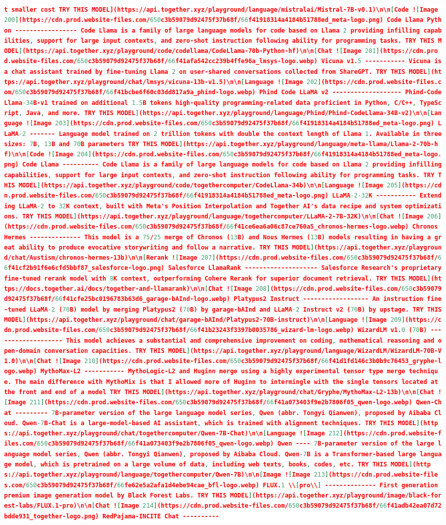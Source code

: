 ```json
t smaller cost TRY THIS MODEL](https://api.together.xyz/playground/language/mistralai/Mistral-7B-v0.1)\n\n[Code ![Image 200](https://cdn.prod.website-files.com/650c3b59079d92475f37b68f/66f41918314a4184b51788ed_meta-logo.png) Code Llama Python ----------------- Code Llama is a family of large language models for code based on Llama 2 providing infilling capabilities, support for large input contexts, and zero-shot instruction following ability for programming tasks. TRY THIS MODEL](https://api.together.xyz/playground/code/codellama/CodeLlama-70b-Python-hf)\n\n[Chat ![Image 201](https://cdn.prod.website-files.com/650c3b59079d92475f37b68f/66f41afa542cc239b4ffe96a_lmsys-logo.webp) Vicuna v1.5 ----------- Vicuna is a chat assistant trained by fine-tuning Llama 2 on user-shared conversations collected from ShareGPT. TRY THIS MODEL](https://api.together.xyz/playground/chat/lmsys/vicuna-13b-v1.5)\n\n[Language ![Image 202](https://cdn.prod.website-files.com/650c3b59079d92475f37b68f/66f41bcbe6f60c03dd817a9a_phind-logo.webp) Phind Code LLaMA v2 ------------------- Phind-CodeLlama-34B-v1 trained on additional 1.5B tokens high-quality programming-related data proficient in Python, C/C++, TypeScript, Java, and more. TRY THIS MODEL](https://api.together.xyz/playground/language/Phind/Phind-CodeLlama-34B-v2)\n\n[Language ![Image 203](https://cdn.prod.website-files.com/650c3b59079d92475f37b68f/66f41918314a4184b51788ed_meta-logo.png) LLaMA-2 ------- Language model trained on 2 trillion tokens with double the context length of Llama 1. Available in three sizes: 7B, 13B and 70B parameters TRY THIS MODEL](https://api.together.xyz/playground/language/meta-llama/Llama-2-70b-hf)\n\n[Code ![Image 204](https://cdn.prod.website-files.com/650c3b59079d92475f37b68f/66f41918314a4184b51788ed_meta-logo.png) Code Llama ---------- Code Llama is a family of large language models for code based on Llama 2 providing infilling capabilities, support for large input contexts, and zero-shot instruction following ability for programming tasks. TRY THIS MODEL](https://api.together.xyz/playground/code/togethercomputer/CodeLlama-34b)\n\n[Language ![Image 205](https://cdn.prod.website-files.com/650c3b59079d92475f37b68f/66f41918314a4184b51788ed_meta-logo.png) LLaMA-2-32K ----------- Extending LLaMA-2 to 32K context, built with Meta's Position Interpolation and Together AI's data recipe and system optimizations. TRY THIS MODEL](https://api.together.xyz/playground/language/togethercomputer/LLaMA-2-7B-32K)\n\n[Chat ![Image 206](https://cdn.prod.website-files.com/650c3b59079d92475f37b68f/66f41ce6ea6a06c87ce760a5_chronos-hermes-logo.webp) Chronos Hermes -------------- This model is a 75/25 merge of Chronos (13B) and Nous Hermes (13B) models resulting in having a great ability to produce evocative storywriting and follow a narrative. TRY THIS MODEL](https://api.together.xyz/playground/chat/Austism/chronos-hermes-13b)\n\n[Rerank ![Image 207](https://cdn.prod.website-files.com/650c3b59079d92475f37b68f/66f41cf2b91f6e6cfd5bbf87_salesforce-logo.png) Salesforce LlamaRank -------------------- Salesforce Research's proprietary fine-tuned rerank model with 8K context, outperforming Cohere Rerank for superior document retrieval. TRY THIS MODEL](https://docs.together.ai/docs/together-and-llamarank)\n\n[Chat ![Image 208](https://cdn.prod.website-files.com/650c3b59079d92475f37b68f/66f41cfe25bc0196783b63d6_garage-bAInd-logo.webp) Platypus2 Instruct ------------------ An instruction fine-tuned LLaMA-2 (70B) model by merging Platypus2 (70B) by garage-bAInd and LLaMA-2 Instruct v2 (70B) by upstage. TRY THIS MODEL](https://api.together.xyz/playground/chat/garage-bAInd/Platypus2-70B-instruct)\n\n[Language ![Image 209](https://cdn.prod.website-files.com/650c3b59079d92475f37b68f/66f41b23243f3397b0035786_wizard-lm-logo.webp) WizardLM v1.0 (70B) ------------------- This model achieves a substantial and comprehensive improvement on coding, mathematical reasoning and open-domain conversation capacities. TRY THIS MODEL](https://api.together.xyz/playground/language/WizardLM/WizardLM-70B-V1.0)\n\n[Chat ![Image 210](https://cdn.prod.website-files.com/650c3b59079d92475f37b68f/66f41d1fd146c3b0b9c76453_gryphe-logo.webp) MythoMax-L2 ----------- MythoLogic-L2 and Huginn merge using a highly experimental tensor type merge technique. The main difference with MythoMix is that I allowed more of Huginn to intermingle with the single tensors located at the front and end of a model TRY THIS MODEL](https://api.together.xyz/playground/chat/Gryphe/MythoMax-L2-13b)\n\n[Chat ![Image 211](https://cdn.prod.website-files.com/650c3b59079d92475f37b68f/66f41a073403f9e2b7806f05_qwen-logo.webp) Qwen-Chat --------- 7B-parameter version of the large language model series, Qwen (abbr. Tongyi Qianwen), proposed by Aibaba Cloud. Qwen-7B-Chat is a large-model-based AI assistant, which is trained with alignment techniques. TRY THIS MODEL](https://api.together.xyz/playground/chat/togethercomputer/Qwen-7B-Chat)\n\n[Language ![Image 212](https://cdn.prod.website-files.com/650c3b59079d92475f37b68f/66f41a073403f9e2b7806f05_qwen-logo.webp) Qwen ---- 7B-parameter version of the large language model series, Qwen (abbr. Tongyi Qianwen), proposed by Aibaba Cloud. Qwen-7B is a Transformer-based large language model, which is pretrained on a large volume of data, including web texts, books, codes, etc. TRY THIS MODEL](https://api.together.xyz/playground/language/togethercomputer/Qwen-7B)\n\n[Image ![Image 213](https://cdn.prod.website-files.com/650c3b59079d92475f37b68f/66fe62e5a2afa1d4ebe94cae_bfl-logo.webp) FLUX.1 \\[pro\\] -------------- First generation premium image generation model by Black Forest Labs. TRY THIS MODEL](https://api.together.xyz/playground/image/black-forest-labs/FLUX.1-pro)\n\n[Chat ![Image 214](https://cdn.prod.website-files.com/650c3b59079d92475f37b68f/66f41adb42ea07d72bdde931_together-logo.png) RedPajama-INCITE Chat ----------
```